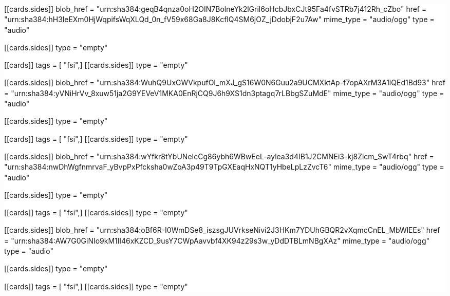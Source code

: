 [[cards.sides]]
blob_href = "urn:sha384:geqB4qnza0oH2OIN7BolneYk2lGril6oHcbJbxCJt95Fa4fvSTRb7j412Rh_cZbo"
href = "urn:sha384:hH3leEXm0HjWqpifsWqXLQd_0n_fV59x68Ga8J8KcflQ4SM6jOZ_jDdobjF2u7Aw"
mime_type = "audio/ogg"
type = "audio"

[[cards.sides]]
type = "empty"


[[cards]]
tags = [ "fsi",]
[[cards.sides]]
type = "empty"

[[cards.sides]]
blob_href = "urn:sha384:WuhQ9UxGWVkpufOI_mXJ_gS16W0N6Guu2a9UCMXktAp-f7opAXrM3A1lQEd1Bd93"
href = "urn:sha384:yVNiHrVv_8xuw51ja2G9YEVeV1MKA0EnRjCQ9J6h9XS1dn3ptagq7rLBbgSZuMdE"
mime_type = "audio/ogg"
type = "audio"

[[cards.sides]]
type = "empty"


[[cards]]
tags = [ "fsi",]
[[cards.sides]]
type = "empty"

[[cards.sides]]
blob_href = "urn:sha384:wYfkr8tYbUNeIcCg86ybh6WBwEeL-aylea3d4IB1J2CMNEi3-kj8Zicm_SwT4rbq"
href = "urn:sha384:nwDhWgfnmrvaF_yBvpPxPfcksha0wZoA3p49T9TpGXEaqHxNQT1yHbeLpLzZvcT6"
mime_type = "audio/ogg"
type = "audio"

[[cards.sides]]
type = "empty"


[[cards]]
tags = [ "fsi",]
[[cards.sides]]
type = "empty"

[[cards.sides]]
blob_href = "urn:sha384:oBf6R-I0WmDSe8_iszsgJUVrkseNivi2J3HKm7YDUhGBQR2vXqmcCnEL_MbWlEEs"
href = "urn:sha384:AW7G0GiNIo9kM1lI46xKZCD_9usY7CWpAavvbf4XK94z29s3w_yDdDTBLmNBgXAz"
mime_type = "audio/ogg"
type = "audio"

[[cards.sides]]
type = "empty"


[[cards]]
tags = [ "fsi",]
[[cards.sides]]
type = "empty"
